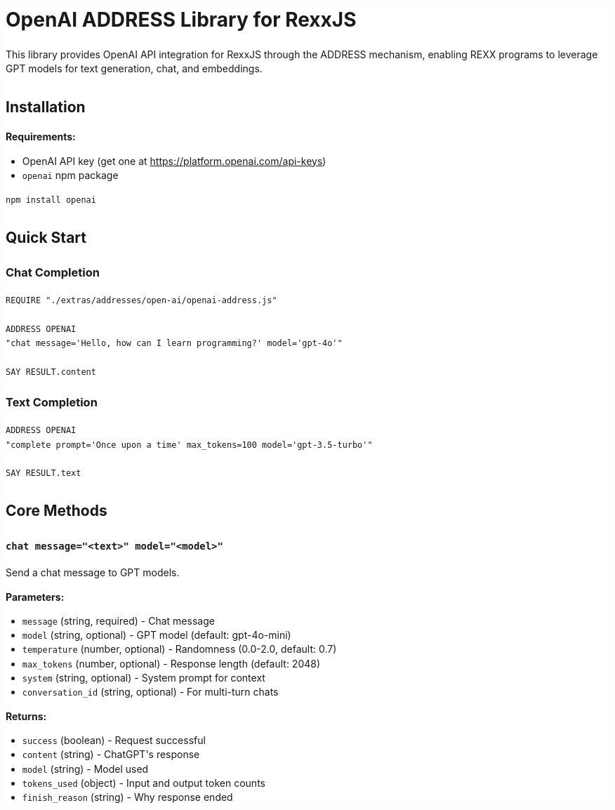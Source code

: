 # OpenAI ADDRESS Library for RexxJS

This library provides OpenAI API integration for RexxJS through the ADDRESS mechanism, enabling REXX programs to leverage GPT models for text generation, chat, and embeddings.

## Installation

**Requirements:**
- OpenAI API key (get one at https://platform.openai.com/api-keys)
- `openai` npm package

```bash
npm install openai
```

## Quick Start

### Chat Completion

```rexx
REQUIRE "./extras/addresses/open-ai/openai-address.js"

ADDRESS OPENAI
"chat message='Hello, how can I learn programming?' model='gpt-4o'"

SAY RESULT.content
```

### Text Completion

```rexx
ADDRESS OPENAI
"complete prompt='Once upon a time' max_tokens=100 model='gpt-3.5-turbo'"

SAY RESULT.text
```

## Core Methods

### `chat message="<text>" model="<model>"`
Send a chat message to GPT models.

**Parameters:**
- `message` (string, required) - Chat message
- `model` (string, optional) - GPT model (default: gpt-4o-mini)
- `temperature` (number, optional) - Randomness (0.0-2.0, default: 0.7)
- `max_tokens` (number, optional) - Response length (default: 2048)
- `system` (string, optional) - System prompt for context
- `conversation_id` (string, optional) - For multi-turn chats

**Returns:**
- `success` (boolean) - Request successful
- `content` (string) - ChatGPT's response
- `model` (string) - Model used
- `tokens_used` (object) - Input and output token counts
- `finish_reason` (string) - Why response ended
